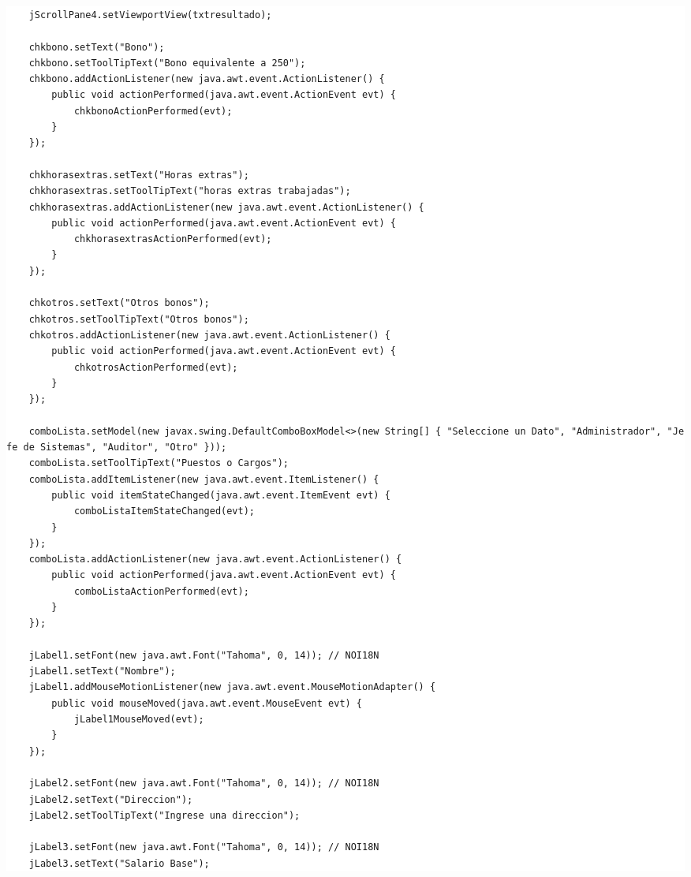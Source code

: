         jScrollPane4.setViewportView(txtresultado);

        chkbono.setText("Bono");
        chkbono.setToolTipText("Bono equivalente a 250");
        chkbono.addActionListener(new java.awt.event.ActionListener() {
            public void actionPerformed(java.awt.event.ActionEvent evt) {
                chkbonoActionPerformed(evt);
            }
        });

        chkhorasextras.setText("Horas extras");
        chkhorasextras.setToolTipText("horas extras trabajadas");
        chkhorasextras.addActionListener(new java.awt.event.ActionListener() {
            public void actionPerformed(java.awt.event.ActionEvent evt) {
                chkhorasextrasActionPerformed(evt);
            }
        });

        chkotros.setText("Otros bonos");
        chkotros.setToolTipText("Otros bonos");
        chkotros.addActionListener(new java.awt.event.ActionListener() {
            public void actionPerformed(java.awt.event.ActionEvent evt) {
                chkotrosActionPerformed(evt);
            }
        });

        comboLista.setModel(new javax.swing.DefaultComboBoxModel<>(new String[] { "Seleccione un Dato", "Administrador", "Jefe de Sistemas", "Auditor", "Otro" }));
        comboLista.setToolTipText("Puestos o Cargos");
        comboLista.addItemListener(new java.awt.event.ItemListener() {
            public void itemStateChanged(java.awt.event.ItemEvent evt) {
                comboListaItemStateChanged(evt);
            }
        });
        comboLista.addActionListener(new java.awt.event.ActionListener() {
            public void actionPerformed(java.awt.event.ActionEvent evt) {
                comboListaActionPerformed(evt);
            }
        });

        jLabel1.setFont(new java.awt.Font("Tahoma", 0, 14)); // NOI18N
        jLabel1.setText("Nombre");
        jLabel1.addMouseMotionListener(new java.awt.event.MouseMotionAdapter() {
            public void mouseMoved(java.awt.event.MouseEvent evt) {
                jLabel1MouseMoved(evt);
            }
        });

        jLabel2.setFont(new java.awt.Font("Tahoma", 0, 14)); // NOI18N
        jLabel2.setText("Direccion");
        jLabel2.setToolTipText("Ingrese una direccion");

        jLabel3.setFont(new java.awt.Font("Tahoma", 0, 14)); // NOI18N
        jLabel3.setText("Salario Base");
